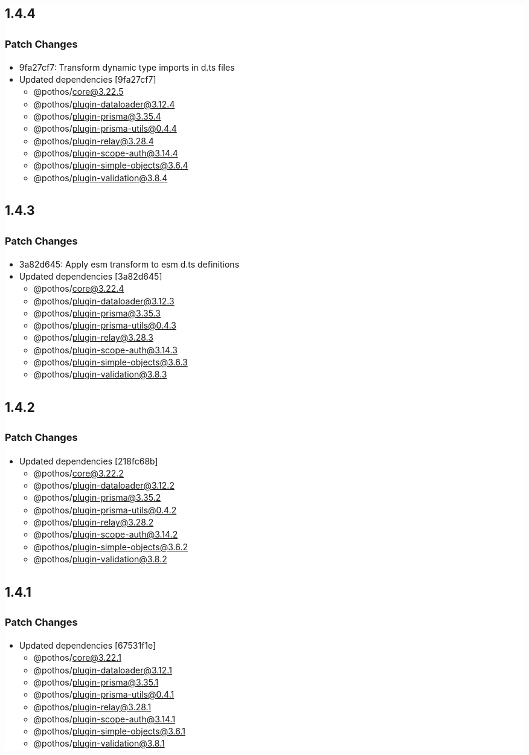 ## 1.4.4

### Patch Changes

- 9fa27cf7: Transform dynamic type imports in d.ts files
- Updated dependencies [9fa27cf7]
  - @pothos/core@3.22.5
  - @pothos/plugin-dataloader@3.12.4
  - @pothos/plugin-prisma@3.35.4
  - @pothos/plugin-prisma-utils@0.4.4
  - @pothos/plugin-relay@3.28.4
  - @pothos/plugin-scope-auth@3.14.4
  - @pothos/plugin-simple-objects@3.6.4
  - @pothos/plugin-validation@3.8.4

## 1.4.3

### Patch Changes

- 3a82d645: Apply esm transform to esm d.ts definitions
- Updated dependencies [3a82d645]
  - @pothos/core@3.22.4
  - @pothos/plugin-dataloader@3.12.3
  - @pothos/plugin-prisma@3.35.3
  - @pothos/plugin-prisma-utils@0.4.3
  - @pothos/plugin-relay@3.28.3
  - @pothos/plugin-scope-auth@3.14.3
  - @pothos/plugin-simple-objects@3.6.3
  - @pothos/plugin-validation@3.8.3

## 1.4.2

### Patch Changes

- Updated dependencies [218fc68b]
  - @pothos/core@3.22.2
  - @pothos/plugin-dataloader@3.12.2
  - @pothos/plugin-prisma@3.35.2
  - @pothos/plugin-prisma-utils@0.4.2
  - @pothos/plugin-relay@3.28.2
  - @pothos/plugin-scope-auth@3.14.2
  - @pothos/plugin-simple-objects@3.6.2
  - @pothos/plugin-validation@3.8.2

## 1.4.1

### Patch Changes

- Updated dependencies [67531f1e]
  - @pothos/core@3.22.1
  - @pothos/plugin-dataloader@3.12.1
  - @pothos/plugin-prisma@3.35.1
  - @pothos/plugin-prisma-utils@0.4.1
  - @pothos/plugin-relay@3.28.1
  - @pothos/plugin-scope-auth@3.14.1
  - @pothos/plugin-simple-objects@3.6.1
  - @pothos/plugin-validation@3.8.1
